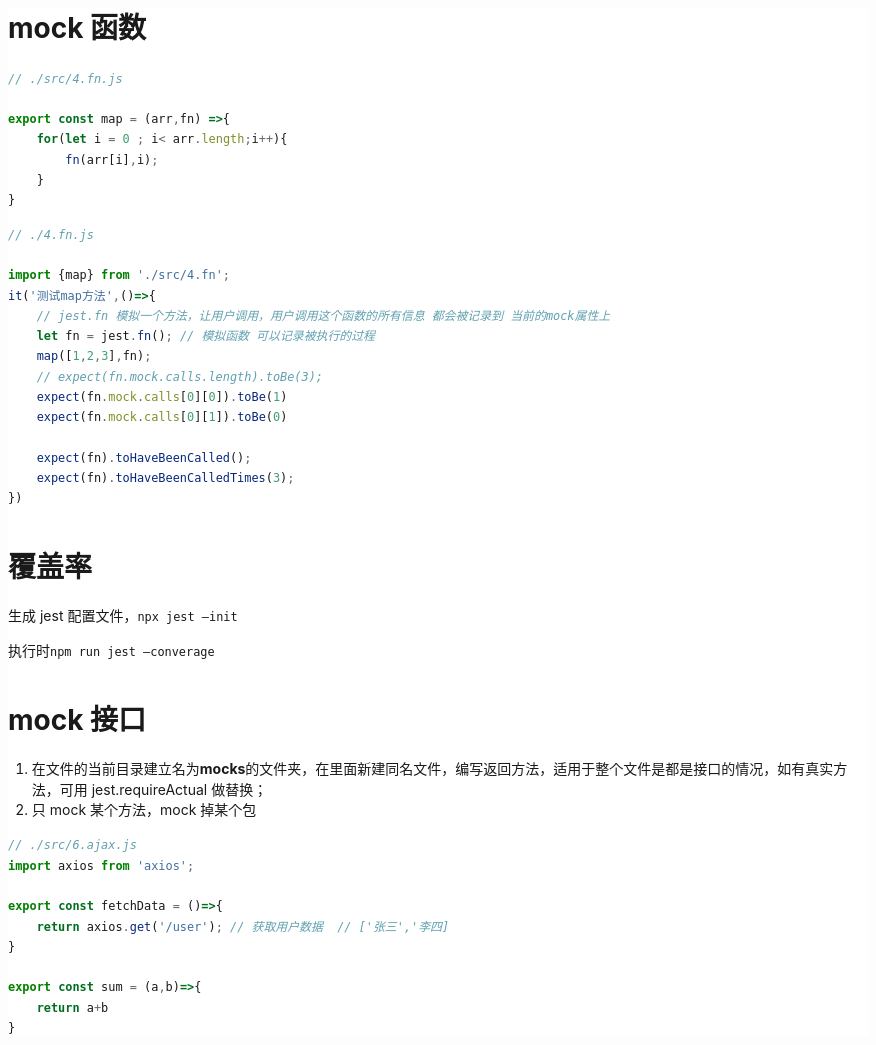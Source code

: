 
# mock 函数

```JavaScript
// ./src/4.fn.js

export const map = (arr,fn) =>{
    for(let i = 0 ; i< arr.length;i++){
        fn(arr[i],i);
    }
}
```

```JavaScript
// ./4.fn.js

import {map} from './src/4.fn';
it('测试map方法',()=>{
    // jest.fn 模拟一个方法，让用户调用，用户调用这个函数的所有信息 都会被记录到 当前的mock属性上
    let fn = jest.fn(); // 模拟函数 可以记录被执行的过程
    map([1,2,3],fn);
    // expect(fn.mock.calls.length).toBe(3);
    expect(fn.mock.calls[0][0]).toBe(1)
    expect(fn.mock.calls[0][1]).toBe(0)

    expect(fn).toHaveBeenCalled();
    expect(fn).toHaveBeenCalledTimes(3);
})

```

# 覆盖率

生成 jest 配置文件，`npx jest —init`

执行时`npm run jest —converage`

# mock 接口

1. 在文件的当前目录建立名为**mocks**的文件夹，在里面新建同名文件，编写返回方法，适用于整个文件是都是接口的情况，如有真实方法，可用 jest.requireActual 做替换；
2. 只 mock 某个方法，mock 掉某个包

```JavaScript
// ./src/6.ajax.js
import axios from 'axios';

export const fetchData = ()=>{
    return axios.get('/user'); // 获取用户数据  // ['张三','李四]
}

export const sum = (a,b)=>{
    return a+b
}
```
